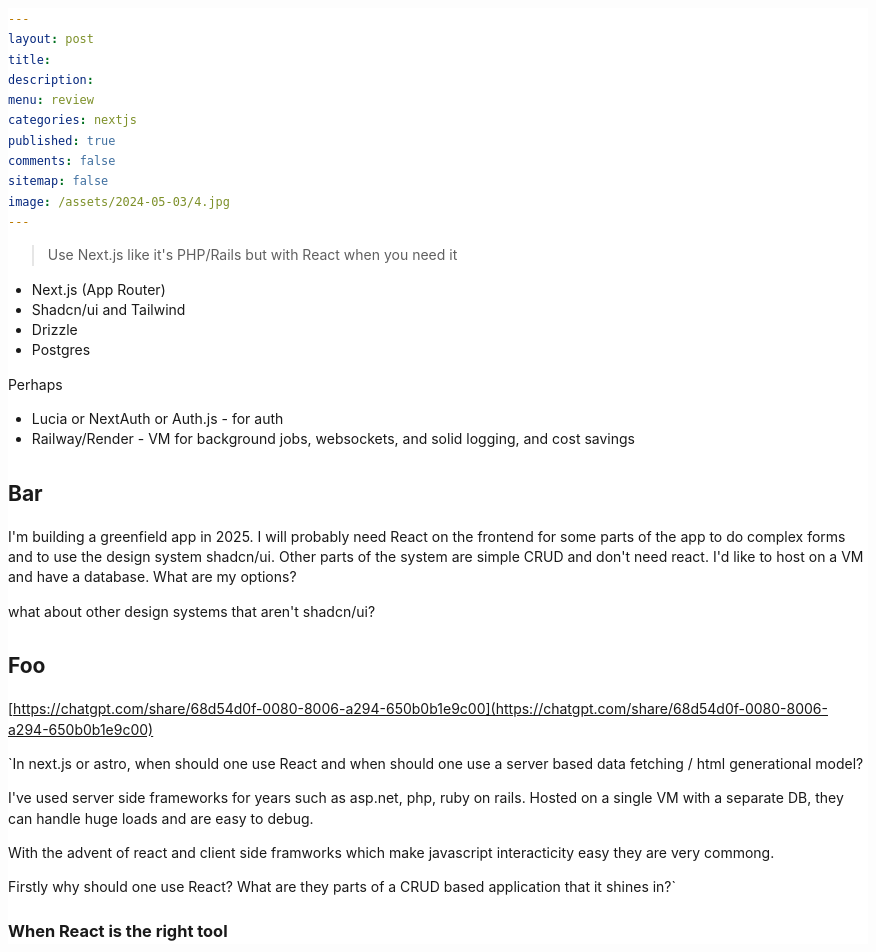 ```yaml
---
layout: post
title: 
description: 
menu: review
categories: nextjs 
published: true 
comments: false     
sitemap: false
image: /assets/2024-05-03/4.jpg
---
```





> Use Next.js like it's PHP/Rails but with React when you need it

- Next.js (App Router)
- Shadcn/ui and Tailwind
- Drizzle
- Postgres

Perhaps

- Lucia or NextAuth or Auth.js - for auth
- Railway/Render - VM for background jobs, websockets, and solid logging, and cost savings


## Bar

I'm building a greenfield app in 2025. I will probably need React on the frontend for some parts of the app to do complex forms and to use the design system shadcn/ui. Other parts of the system are simple CRUD and don't need react. I'd like to host on a VM and have a database. What are my options?

what about other design systems that aren't shadcn/ui?

## Foo

[https://chatgpt.com/share/68d54d0f-0080-8006-a294-650b0b1e9c00](https://chatgpt.com/share/68d54d0f-0080-8006-a294-650b0b1e9c00)

`In next.js or astro, when should one use React and when should one use a server based data fetching / html generational model?

I've used server side frameworks for years such as asp.net, php, ruby on rails. Hosted on a single VM with a separate DB, they can handle huge loads and are easy to debug.

With the advent of react and client side framworks which make javascript interacticity easy they are very commong. 

Firstly why should one use React? What are they parts of a CRUD based application that it shines in?`


### When React is the right tool
